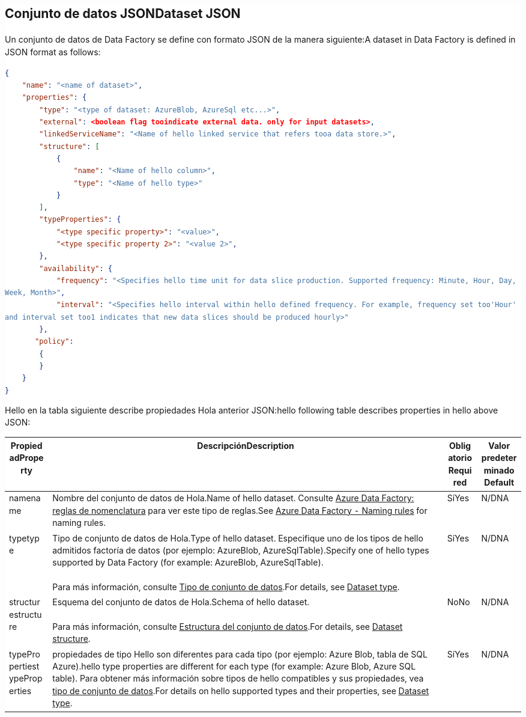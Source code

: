 ## <a name="dataset-json"></a><span data-ttu-id="c80c9-135">Conjunto de datos JSON</span><span class="sxs-lookup"><span data-stu-id="c80c9-135">Dataset JSON</span></span>
<span data-ttu-id="c80c9-136">Un conjunto de datos de Data Factory se define con formato JSON de la manera siguiente:</span><span class="sxs-lookup"><span data-stu-id="c80c9-136">A dataset in Data Factory is defined in JSON format as follows:</span></span>

```json
{
    "name": "<name of dataset>",
    "properties": {
        "type": "<type of dataset: AzureBlob, AzureSql etc...>",
        "external": <boolean flag tooindicate external data. only for input datasets>,
        "linkedServiceName": "<Name of hello linked service that refers tooa data store.>",
        "structure": [
            {
                "name": "<Name of hello column>",
                "type": "<Name of hello type>"
            }
        ],
        "typeProperties": {
            "<type specific property>": "<value>",
            "<type specific property 2>": "<value 2>",
        },
        "availability": {
            "frequency": "<Specifies hello time unit for data slice production. Supported frequency: Minute, Hour, Day, Week, Month>",
            "interval": "<Specifies hello interval within hello defined frequency. For example, frequency set too'Hour' and interval set too1 indicates that new data slices should be produced hourly>"
        },
       "policy":
        {      
        }
    }
}
```

<span data-ttu-id="c80c9-137">Hello en la tabla siguiente describe propiedades Hola anterior JSON:</span><span class="sxs-lookup"><span data-stu-id="c80c9-137">hello following table describes properties in hello above JSON:</span></span>   

| <span data-ttu-id="c80c9-138">Propiedad</span><span class="sxs-lookup"><span data-stu-id="c80c9-138">Property</span></span> | <span data-ttu-id="c80c9-139">Descripción</span><span class="sxs-lookup"><span data-stu-id="c80c9-139">Description</span></span> | <span data-ttu-id="c80c9-140">Obligatorio</span><span class="sxs-lookup"><span data-stu-id="c80c9-140">Required</span></span> | <span data-ttu-id="c80c9-141">Valor predeterminado</span><span class="sxs-lookup"><span data-stu-id="c80c9-141">Default</span></span> |
| --- | --- | --- | --- |
| <span data-ttu-id="c80c9-142">name</span><span class="sxs-lookup"><span data-stu-id="c80c9-142">name</span></span> |<span data-ttu-id="c80c9-143">Nombre del conjunto de datos de Hola.</span><span class="sxs-lookup"><span data-stu-id="c80c9-143">Name of hello dataset.</span></span> <span data-ttu-id="c80c9-144">Consulte [Azure Data Factory: reglas de nomenclatura](data-factory-naming-rules.md) para ver este tipo de reglas.</span><span class="sxs-lookup"><span data-stu-id="c80c9-144">See [Azure Data Factory - Naming rules](data-factory-naming-rules.md) for naming rules.</span></span> |<span data-ttu-id="c80c9-145">Sí</span><span class="sxs-lookup"><span data-stu-id="c80c9-145">Yes</span></span> |<span data-ttu-id="c80c9-146">N/D</span><span class="sxs-lookup"><span data-stu-id="c80c9-146">NA</span></span> |
| <span data-ttu-id="c80c9-147">type</span><span class="sxs-lookup"><span data-stu-id="c80c9-147">type</span></span> |<span data-ttu-id="c80c9-148">Tipo de conjunto de datos de Hola.</span><span class="sxs-lookup"><span data-stu-id="c80c9-148">Type of hello dataset.</span></span> <span data-ttu-id="c80c9-149">Especifique uno de los tipos de hello admitidos factoría de datos (por ejemplo: AzureBlob, AzureSqlTable).</span><span class="sxs-lookup"><span data-stu-id="c80c9-149">Specify one of hello types supported by Data Factory (for example: AzureBlob, AzureSqlTable).</span></span> <br/><br/><span data-ttu-id="c80c9-150">Para más información, consulte [Tipo de conjunto de datos](#Type).</span><span class="sxs-lookup"><span data-stu-id="c80c9-150">For details, see [Dataset type](#Type).</span></span> |<span data-ttu-id="c80c9-151">Sí</span><span class="sxs-lookup"><span data-stu-id="c80c9-151">Yes</span></span> |<span data-ttu-id="c80c9-152">N/D</span><span class="sxs-lookup"><span data-stu-id="c80c9-152">NA</span></span> |
| <span data-ttu-id="c80c9-153">structure</span><span class="sxs-lookup"><span data-stu-id="c80c9-153">structure</span></span> |<span data-ttu-id="c80c9-154">Esquema del conjunto de datos de Hola.</span><span class="sxs-lookup"><span data-stu-id="c80c9-154">Schema of hello dataset.</span></span><br/><br/><span data-ttu-id="c80c9-155">Para más información, consulte [Estructura del conjunto de datos](#Structure).</span><span class="sxs-lookup"><span data-stu-id="c80c9-155">For details, see [Dataset structure](#Structure).</span></span> |<span data-ttu-id="c80c9-156">No</span><span class="sxs-lookup"><span data-stu-id="c80c9-156">No</span></span> |<span data-ttu-id="c80c9-157">N/D</span><span class="sxs-lookup"><span data-stu-id="c80c9-157">NA</span></span> |
| <span data-ttu-id="c80c9-158">typeProperties</span><span class="sxs-lookup"><span data-stu-id="c80c9-158">typeProperties</span></span> | <span data-ttu-id="c80c9-159">propiedades de tipo Hello son diferentes para cada tipo (por ejemplo: Azure Blob, tabla de SQL Azure).</span><span class="sxs-lookup"><span data-stu-id="c80c9-159">hello type properties are different for each type (for example: Azure Blob, Azure SQL table).</span></span> <span data-ttu-id="c80c9-160">Para obtener más información sobre tipos de hello compatibles y sus propiedades, vea [tipo de conjunto de datos](#Type).</span><span class="sxs-lookup"><span data-stu-id="c80c9-160">For details on hello supported types and their properties, see [Dataset type](#Type).</span></span> |<span data-ttu-id="c80c9-161">Sí</span><span class="sxs-lookup"><span data-stu-id="c80c9-161">Yes</span></span> |<span data-ttu-id="c80c9-162">N/D</span><span class="sxs-lookup"><span data-stu-id="c80c9-162">NA</span></span> |
